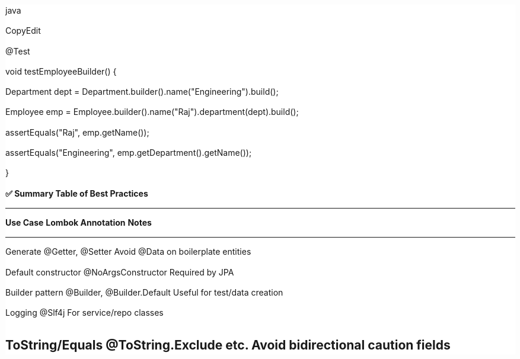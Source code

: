 java

CopyEdit

\@Test

void testEmployeeBuilder() {

Department dept = Department.builder().name(\"Engineering\").build();

Employee emp =
Employee.builder().name(\"Raj\").department(dept).build();

assertEquals(\"Raj\", emp.getName());

assertEquals(\"Engineering\", emp.getDepartment().getName());

}

**✅ Summary Table of Best Practices**

  ------------------------------------------------------------------------
  **Use Case**        **Lombok Annotation**         **Notes**
  ------------------- ----------------------------- ----------------------
  Generate            \@Getter, \@Setter            Avoid \@Data on
  boilerplate                                       entities

  Default constructor \@NoArgsConstructor           Required by JPA

  Builder pattern     \@Builder, \@Builder.Default  Useful for test/data
                                                    creation

  Logging             \@Slf4j                       For service/repo
                                                    classes

  ToString/Equals     @ToString\.Exclude etc.       Avoid bidirectional
  caution                                           fields
  ------------------------------------------------------------------------
